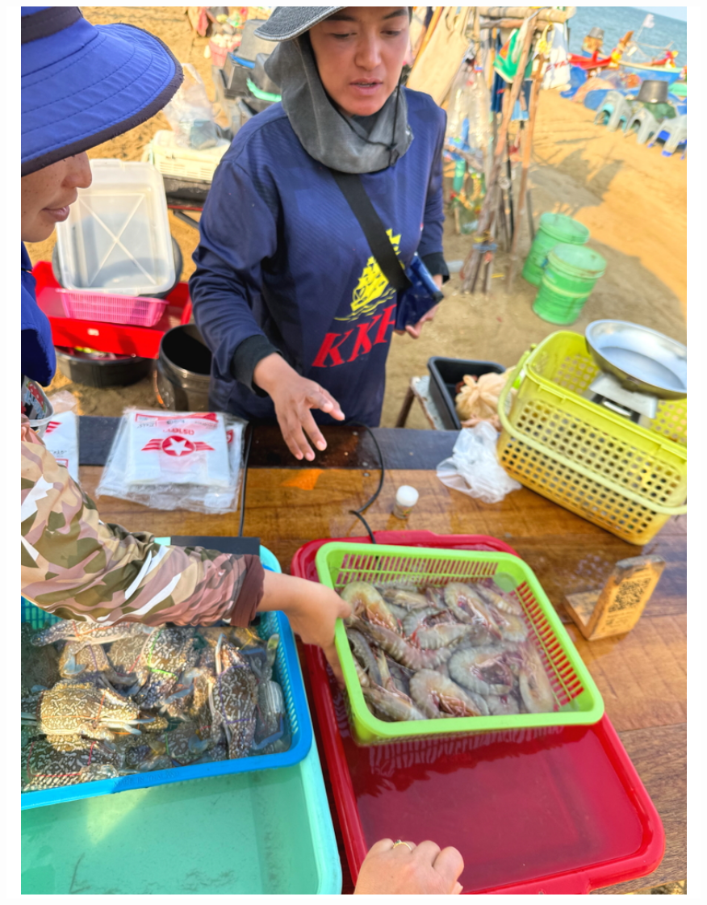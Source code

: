 <a href="20250306_023.JPG" target="_blank"><img src="20250306_023.JPG" alt="サンプル画像" width="900" /></a>
    